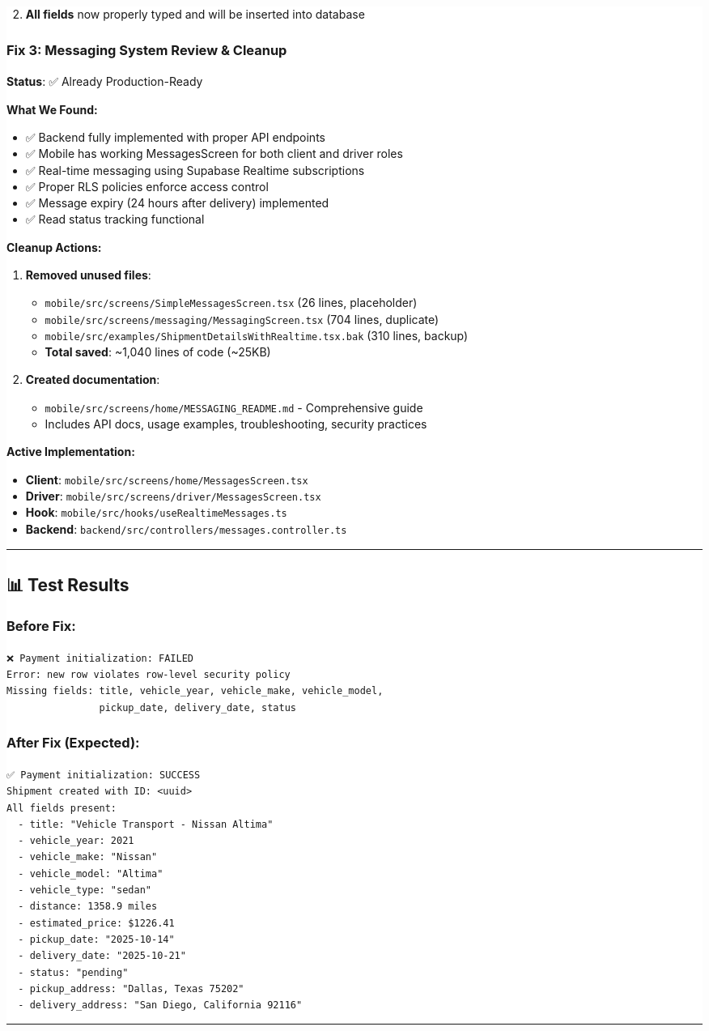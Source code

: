 2. **All fields** now properly typed and will be inserted into database

### Fix 3: Messaging System Review & Cleanup
**Status**: ✅ Already Production-Ready

**What We Found:**
- ✅ Backend fully implemented with proper API endpoints
- ✅ Mobile has working MessagesScreen for both client and driver roles
- ✅ Real-time messaging using Supabase Realtime subscriptions
- ✅ Proper RLS policies enforce access control
- ✅ Message expiry (24 hours after delivery) implemented
- ✅ Read status tracking functional

**Cleanup Actions:**
1. **Removed unused files**:
   - `mobile/src/screens/SimpleMessagesScreen.tsx` (26 lines, placeholder)
   - `mobile/src/screens/messaging/MessagingScreen.tsx` (704 lines, duplicate)
   - `mobile/src/examples/ShipmentDetailsWithRealtime.tsx.bak` (310 lines, backup)
   - **Total saved**: ~1,040 lines of code (~25KB)

2. **Created documentation**:
   - `mobile/src/screens/home/MESSAGING_README.md` - Comprehensive guide
   - Includes API docs, usage examples, troubleshooting, security practices

**Active Implementation:**
- **Client**: `mobile/src/screens/home/MessagesScreen.tsx`
- **Driver**: `mobile/src/screens/driver/MessagesScreen.tsx`
- **Hook**: `mobile/src/hooks/useRealtimeMessages.ts`
- **Backend**: `backend/src/controllers/messages.controller.ts`

---

## 📊 Test Results

### Before Fix:
```
❌ Payment initialization: FAILED
Error: new row violates row-level security policy
Missing fields: title, vehicle_year, vehicle_make, vehicle_model, 
                pickup_date, delivery_date, status
```

### After Fix (Expected):
```
✅ Payment initialization: SUCCESS
Shipment created with ID: <uuid>
All fields present:
  - title: "Vehicle Transport - Nissan Altima"
  - vehicle_year: 2021
  - vehicle_make: "Nissan"
  - vehicle_model: "Altima"
  - vehicle_type: "sedan"
  - distance: 1358.9 miles
  - estimated_price: $1226.41
  - pickup_date: "2025-10-14"
  - delivery_date: "2025-10-21"
  - status: "pending"
  - pickup_address: "Dallas, Texas 75202"
  - delivery_address: "San Diego, California 92116"
```

---